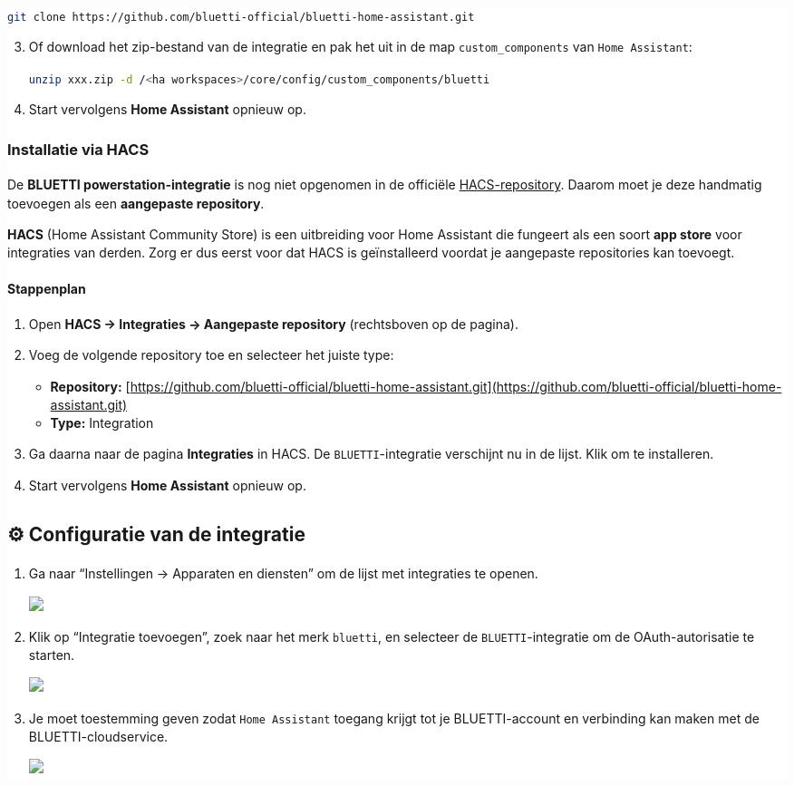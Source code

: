    ```bash
   git clone https://github.com/bluetti-official/bluetti-home-assistant.git
   ```

3. Of download het zip-bestand van de integratie en pak het uit in de map
   `custom_components` van `Home Assistant`:

   ```bash
   unzip xxx.zip -d /<ha workspaces>/core/config/custom_components/bluetti
   ```

4. Start vervolgens **Home Assistant** opnieuw op.

### Installatie via HACS

De **BLUETTI powerstation-integratie** is nog niet opgenomen in de officiële
[HACS-repository](https://github.com/hacs/integration). Daarom moet je deze
handmatig toevoegen als een **aangepaste repository**.

**HACS** (Home Assistant Community Store) is een uitbreiding voor Home Assistant
die fungeert als een soort **app store** voor integraties van derden. Zorg er
dus eerst voor dat HACS is geïnstalleerd voordat je aangepaste repositories kan
toevoegt.

#### Stappenplan

1. Open **HACS → Integraties → Aangepaste repository** (rechtsboven op de
   pagina).

2. Voeg de volgende repository toe en selecteer het juiste type:
   - **Repository:**
     [https://github.com/bluetti-official/bluetti-home-assistant.git](https://github.com/bluetti-official/bluetti-home-assistant.git)
   - **Type:** Integration

3. Ga daarna naar de pagina **Integraties** in HACS. De `BLUETTI`-integratie
   verschijnt nu in de lijst. Klik om te installeren.

4. Start vervolgens **Home Assistant** opnieuw op.

## ⚙️ Configuratie van de integratie

1. Ga naar “Instellingen → Apparaten en diensten” om de lijst met integraties te
   openen.

   <img src="./doc/images/1-setting_devices_and_services.png" width="880">

2. Klik op “Integratie toevoegen”, zoek naar het merk `bluetti`, en selecteer de
   `BLUETTI`-integratie om de OAuth-autorisatie te starten.

   <img src="./doc/images/2-search_and_add_integration.png" width="880">

3. Je moet toestemming geven zodat `Home Assistant` toegang krijgt tot je
   BLUETTI-account en verbinding kan maken met de BLUETTI-cloudservice.

   <img src="./doc/images/3-oauth_agree_to_connect_with_bluetti.png">
